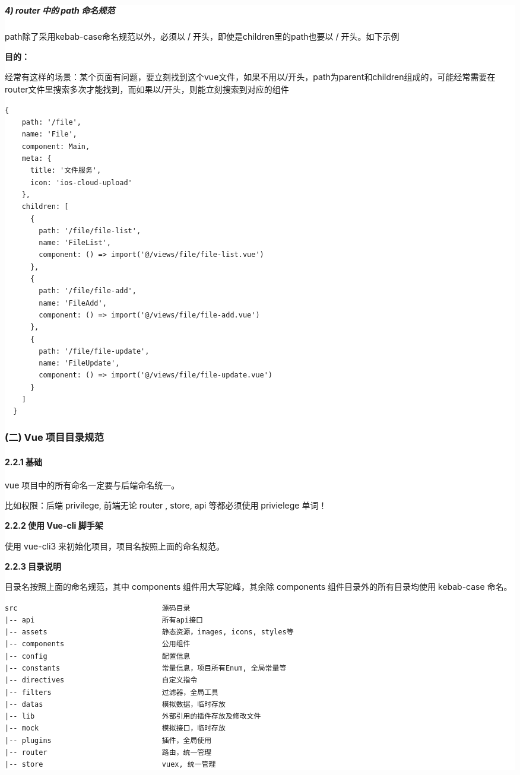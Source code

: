 ##### 4) router 中的 path 命名规范

path除了采用kebab-case命名规范以外，必须以 / 开头，即使是children里的path也要以 / 开头。如下示例

**目的：**

经常有这样的场景：某个页面有问题，要立刻找到这个vue文件，如果不用以/开头，path为parent和children组成的，可能经常需要在router文件里搜索多次才能找到，而如果以/开头，则能立刻搜索到对应的组件

```
{
    path: '/file',
    name: 'File',
    component: Main,
    meta: {
      title: '文件服务',
      icon: 'ios-cloud-upload'
    },
    children: [
      {
        path: '/file/file-list',
        name: 'FileList',
        component: () => import('@/views/file/file-list.vue')
      },
      {
        path: '/file/file-add',
        name: 'FileAdd',
        component: () => import('@/views/file/file-add.vue')
      },
      {
        path: '/file/file-update',
        name: 'FileUpdate',
        component: () => import('@/views/file/file-update.vue')
      }
    ]
  }
```

### (二) Vue 项目目录规范

#### 2.2.1 基础

vue 项目中的所有命名一定要与后端命名统一。

比如权限：后端 privilege, 前端无论 router , store, api 等都必须使用 privielege 单词！

**2.2.2 使用 Vue-cli 脚手架**

使用 vue-cli3 来初始化项目，项目名按照上面的命名规范。

**2.2.3 目录说明**

目录名按照上面的命名规范，其中 components 组件用大写驼峰，其余除 components 组件目录外的所有目录均使用 kebab-case 命名。

```
src                                  源码目录
|-- api                              所有api接口
|-- assets                           静态资源，images, icons, styles等
|-- components                       公用组件
|-- config                           配置信息
|-- constants                        常量信息，项目所有Enum, 全局常量等
|-- directives                       自定义指令
|-- filters                          过滤器，全局工具
|-- datas                            模拟数据，临时存放
|-- lib                              外部引用的插件存放及修改文件
|-- mock                             模拟接口，临时存放
|-- plugins                          插件，全局使用
|-- router                           路由，统一管理
|-- store                            vuex, 统一管理
```